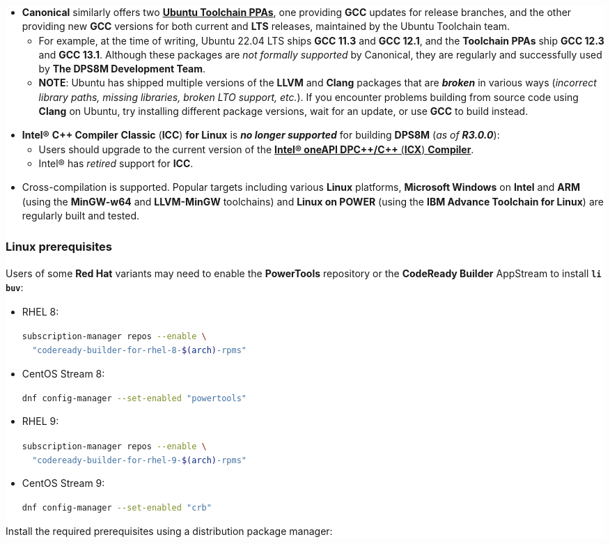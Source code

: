 []()

  * **Canonical** similarly offers two [**Ubuntu Toolchain PPAs**](https://wiki.ubuntu.com/ToolChain#Toolchain_Updates), one providing **GCC** updates for release branches, and the other providing new **GCC** versions for both current and **LTS** releases, maintained by the Ubuntu Toolchain team.
    * For example, at the time of writing, Ubuntu 22.04 LTS ships **GCC 11.3** and **GCC 12.1**, and the **Toolchain PPAs** ship **GCC 12.3** and **GCC 13.1**. Although these packages are *not formally supported* by Canonical, they are regularly and successfully used by **The DPS8M Development Team**.
    * **NOTE**: Ubuntu has shipped multiple versions of the **LLVM** and **Clang** packages that are ***broken*** in various ways (*incorrect library paths, missing libraries, broken LTO support, etc.*).  If you encounter problems building from source code using **Clang** on Ubuntu, try installing different package versions, wait for an update, or use **GCC** to build instead.

[]()

  * **Intel®** **C++ Compiler** **Classic** (**ICC**) **for Linux** is ***no longer supported*** for building **DPS8M** (*as of* ***R3.0.0***):
    * Users should upgrade to the current version of the [**Intel® oneAPI DPC++/C++** (**ICX**) **Compiler**](https://www.intel.com/content/www/us/en/developer/tools/oneapi/dpc-compiler.html).
    * Intel® has *retired* support for **ICC**.

[]()

* Cross-compilation is supported. Popular targets including various **Linux** platforms, **Microsoft Windows** on **Intel** and **ARM** (using the **MinGW-w64** and **LLVM-MinGW** toolchains) and **Linux on POWER** (using the **IBM Advance Toolchain for Linux**) are regularly built and tested.


### Linux prerequisites

Users of some **Red Hat** variants may need to enable the **PowerTools** repository or the **CodeReady Builder** AppStream to install **`libuv`**:

* RHEL 8:

  ```sh
  subscription-manager repos --enable \
    "codeready-builder-for-rhel-8-$(arch)-rpms"
  ```

* CentOS Stream 8:

  ```sh
  dnf config-manager --set-enabled "powertools"
  ```

* RHEL 9:

  ```sh
  subscription-manager repos --enable \
    "codeready-builder-for-rhel-9-$(arch)-rpms"
  ```

* CentOS Stream 9:

  ```sh
  dnf config-manager --set-enabled "crb"
  ```

Install the required prerequisites using a distribution package manager:
